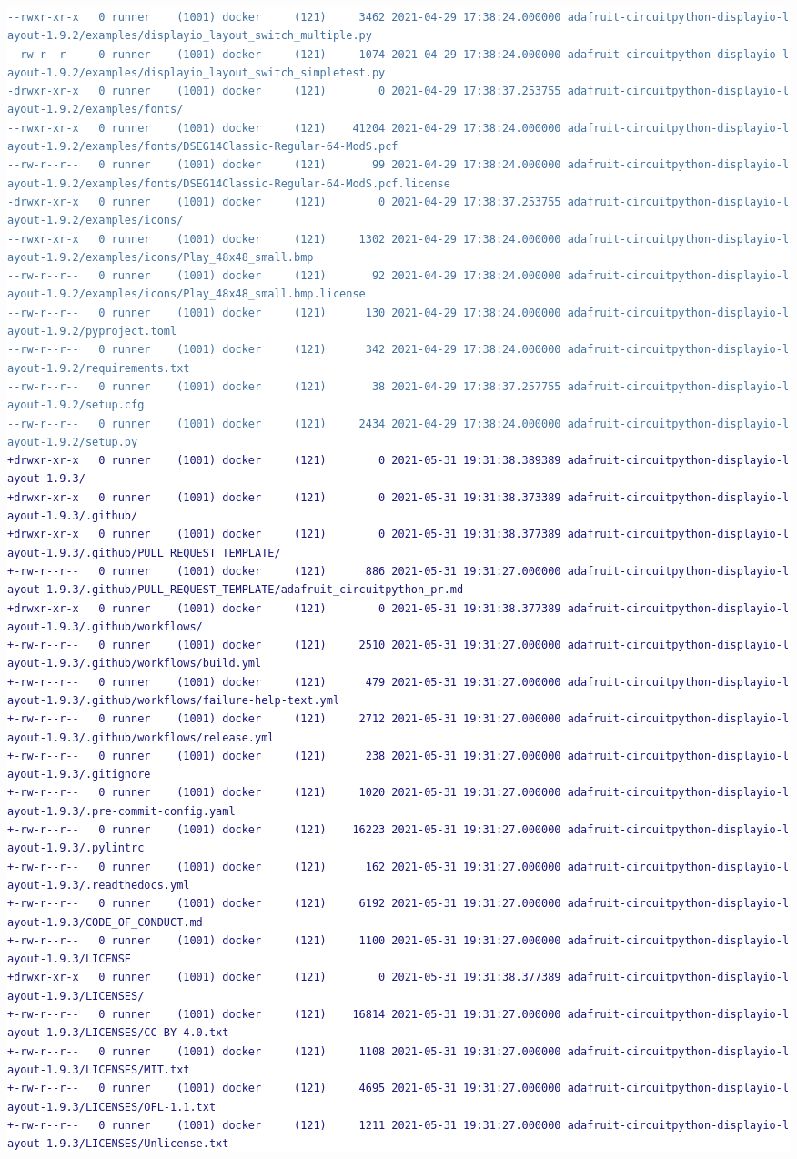 ```diff
--rwxr-xr-x   0 runner    (1001) docker     (121)     3462 2021-04-29 17:38:24.000000 adafruit-circuitpython-displayio-layout-1.9.2/examples/displayio_layout_switch_multiple.py
--rw-r--r--   0 runner    (1001) docker     (121)     1074 2021-04-29 17:38:24.000000 adafruit-circuitpython-displayio-layout-1.9.2/examples/displayio_layout_switch_simpletest.py
-drwxr-xr-x   0 runner    (1001) docker     (121)        0 2021-04-29 17:38:37.253755 adafruit-circuitpython-displayio-layout-1.9.2/examples/fonts/
--rwxr-xr-x   0 runner    (1001) docker     (121)    41204 2021-04-29 17:38:24.000000 adafruit-circuitpython-displayio-layout-1.9.2/examples/fonts/DSEG14Classic-Regular-64-ModS.pcf
--rw-r--r--   0 runner    (1001) docker     (121)       99 2021-04-29 17:38:24.000000 adafruit-circuitpython-displayio-layout-1.9.2/examples/fonts/DSEG14Classic-Regular-64-ModS.pcf.license
-drwxr-xr-x   0 runner    (1001) docker     (121)        0 2021-04-29 17:38:37.253755 adafruit-circuitpython-displayio-layout-1.9.2/examples/icons/
--rwxr-xr-x   0 runner    (1001) docker     (121)     1302 2021-04-29 17:38:24.000000 adafruit-circuitpython-displayio-layout-1.9.2/examples/icons/Play_48x48_small.bmp
--rw-r--r--   0 runner    (1001) docker     (121)       92 2021-04-29 17:38:24.000000 adafruit-circuitpython-displayio-layout-1.9.2/examples/icons/Play_48x48_small.bmp.license
--rw-r--r--   0 runner    (1001) docker     (121)      130 2021-04-29 17:38:24.000000 adafruit-circuitpython-displayio-layout-1.9.2/pyproject.toml
--rw-r--r--   0 runner    (1001) docker     (121)      342 2021-04-29 17:38:24.000000 adafruit-circuitpython-displayio-layout-1.9.2/requirements.txt
--rw-r--r--   0 runner    (1001) docker     (121)       38 2021-04-29 17:38:37.257755 adafruit-circuitpython-displayio-layout-1.9.2/setup.cfg
--rw-r--r--   0 runner    (1001) docker     (121)     2434 2021-04-29 17:38:24.000000 adafruit-circuitpython-displayio-layout-1.9.2/setup.py
+drwxr-xr-x   0 runner    (1001) docker     (121)        0 2021-05-31 19:31:38.389389 adafruit-circuitpython-displayio-layout-1.9.3/
+drwxr-xr-x   0 runner    (1001) docker     (121)        0 2021-05-31 19:31:38.373389 adafruit-circuitpython-displayio-layout-1.9.3/.github/
+drwxr-xr-x   0 runner    (1001) docker     (121)        0 2021-05-31 19:31:38.377389 adafruit-circuitpython-displayio-layout-1.9.3/.github/PULL_REQUEST_TEMPLATE/
+-rw-r--r--   0 runner    (1001) docker     (121)      886 2021-05-31 19:31:27.000000 adafruit-circuitpython-displayio-layout-1.9.3/.github/PULL_REQUEST_TEMPLATE/adafruit_circuitpython_pr.md
+drwxr-xr-x   0 runner    (1001) docker     (121)        0 2021-05-31 19:31:38.377389 adafruit-circuitpython-displayio-layout-1.9.3/.github/workflows/
+-rw-r--r--   0 runner    (1001) docker     (121)     2510 2021-05-31 19:31:27.000000 adafruit-circuitpython-displayio-layout-1.9.3/.github/workflows/build.yml
+-rw-r--r--   0 runner    (1001) docker     (121)      479 2021-05-31 19:31:27.000000 adafruit-circuitpython-displayio-layout-1.9.3/.github/workflows/failure-help-text.yml
+-rw-r--r--   0 runner    (1001) docker     (121)     2712 2021-05-31 19:31:27.000000 adafruit-circuitpython-displayio-layout-1.9.3/.github/workflows/release.yml
+-rw-r--r--   0 runner    (1001) docker     (121)      238 2021-05-31 19:31:27.000000 adafruit-circuitpython-displayio-layout-1.9.3/.gitignore
+-rw-r--r--   0 runner    (1001) docker     (121)     1020 2021-05-31 19:31:27.000000 adafruit-circuitpython-displayio-layout-1.9.3/.pre-commit-config.yaml
+-rw-r--r--   0 runner    (1001) docker     (121)    16223 2021-05-31 19:31:27.000000 adafruit-circuitpython-displayio-layout-1.9.3/.pylintrc
+-rw-r--r--   0 runner    (1001) docker     (121)      162 2021-05-31 19:31:27.000000 adafruit-circuitpython-displayio-layout-1.9.3/.readthedocs.yml
+-rw-r--r--   0 runner    (1001) docker     (121)     6192 2021-05-31 19:31:27.000000 adafruit-circuitpython-displayio-layout-1.9.3/CODE_OF_CONDUCT.md
+-rw-r--r--   0 runner    (1001) docker     (121)     1100 2021-05-31 19:31:27.000000 adafruit-circuitpython-displayio-layout-1.9.3/LICENSE
+drwxr-xr-x   0 runner    (1001) docker     (121)        0 2021-05-31 19:31:38.377389 adafruit-circuitpython-displayio-layout-1.9.3/LICENSES/
+-rw-r--r--   0 runner    (1001) docker     (121)    16814 2021-05-31 19:31:27.000000 adafruit-circuitpython-displayio-layout-1.9.3/LICENSES/CC-BY-4.0.txt
+-rw-r--r--   0 runner    (1001) docker     (121)     1108 2021-05-31 19:31:27.000000 adafruit-circuitpython-displayio-layout-1.9.3/LICENSES/MIT.txt
+-rw-r--r--   0 runner    (1001) docker     (121)     4695 2021-05-31 19:31:27.000000 adafruit-circuitpython-displayio-layout-1.9.3/LICENSES/OFL-1.1.txt
+-rw-r--r--   0 runner    (1001) docker     (121)     1211 2021-05-31 19:31:27.000000 adafruit-circuitpython-displayio-layout-1.9.3/LICENSES/Unlicense.txt
```